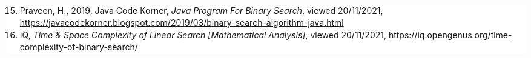 15. Praveen, H., 2019, Java Code Korner, *Java Program For Binary Search*, viewed 20/11/2021, <https://javacodekorner.blogspot.com/2019/03/binary-search-algorithm-java.html>
16. IQ, *Time & Space Complexity of Linear Search \[Mathematical Analysis]*, viewed 20/11/2021, <https://iq.opengenus.org/time-complexity-of-binary-search/>